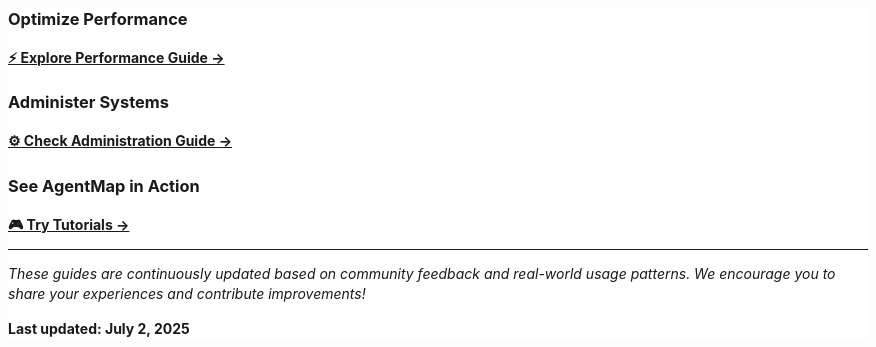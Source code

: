### **Optimize Performance**
**[⚡ Explore Performance Guide →](./performance/)**

### **Administer Systems**
**[⚙️ Check Administration Guide →](./administration/)**

### **See AgentMap in Action**
**[🎮 Try Tutorials →](../tutorials/)**

---

*These guides are continuously updated based on community feedback and real-world usage patterns. We encourage you to share your experiences and contribute improvements!*

**Last updated: July 2, 2025**
